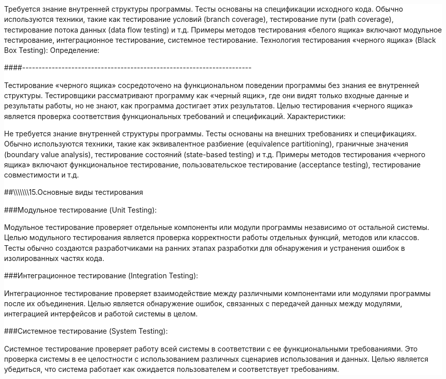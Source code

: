 Требуется знание внутренней структуры программы.
Тесты основаны на спецификации исходного кода.
Обычно используются техники, такие как тестирование условий (branch coverage), тестирование пути (path coverage), тестирование потока данных (data flow testing) и т.д.
Примеры методов тестирования «белого ящика» включают модульное тестирование, интеграционное тестирование, системное тестирование.
Технология тестирования «черного ящика» (Black Box Testing):
Определение:

####----------------------------------------------------------------------

Тестирование «черного ящика» сосредоточено на функциональном поведении программы без знания ее внутренней структуры.
Тестировщики рассматривают программу как «черный ящик», где они видят только входные данные и результаты работы, но не знают, как программа достигает этих результатов.
Целью тестирования «черного ящика» является проверка соответствия функциональных требований и спецификаций.
Характеристики:

Не требуется знание внутренней структуры программы.
Тесты основаны на внешних требованиях и спецификациях.
Обычно используются техники, такие как эквивалентное разбиение (equivalence partitioning), граничные значения (boundary value analysis), тестирование состояний (state-based testing) и т.д.
Примеры методов тестирования «черного ящика» включают функциональное тестирование, пользовательское тестирование (acceptance testing), тестирование совместимости и т.д.





##\\\\\\\\\\\\\15.Основные виды тестирования

###Модульное тестирование (Unit Testing):

Модульное тестирование проверяет отдельные компоненты или модули программы независимо от остальной системы.
Целью модульного тестирования является проверка корректности работы отдельных функций, методов или классов.
Тесты обычно создаются разработчиками на ранних этапах разработки для обнаружения и устранения ошибок в изолированных частях кода.



###Интеграционное тестирование (Integration Testing):

Интеграционное тестирование проверяет взаимодействие между различными компонентами или модулями программы после их объединения.
Целью является обнаружение ошибок, связанных с передачей данных между модулями, интеграцией интерфейсов и работой системы в целом.


###Системное тестирование (System Testing):

Системное тестирование проверяет работу всей системы в соответствии с ее функциональными требованиями.
Это проверка системы в ее целостности с использованием различных сценариев использования и данных.
Целью является убедиться, что система работает как ожидается пользователем и соответствует требованиям.
